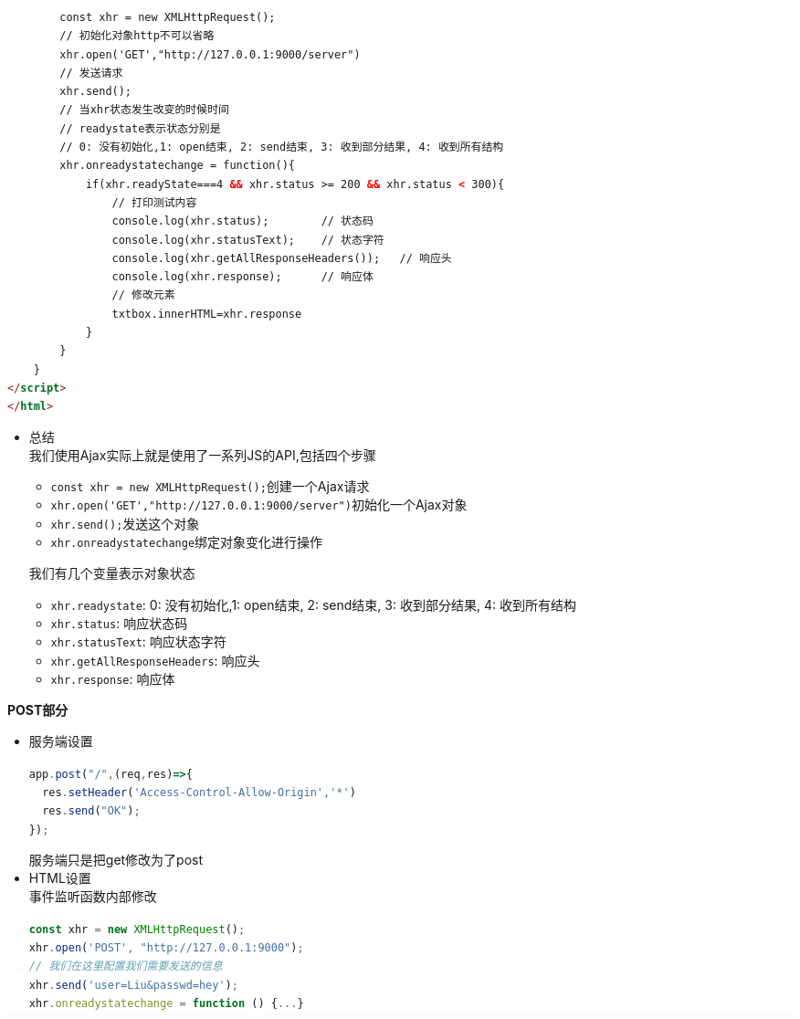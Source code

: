   ```html
          const xhr = new XMLHttpRequest();
          // 初始化对象http不可以省略
          xhr.open('GET',"http://127.0.0.1:9000/server")
          // 发送请求
          xhr.send();
          // 当xhr状态发生改变的时候时间
          // readystate表示状态分别是
          // 0: 没有初始化,1: open结束, 2: send结束, 3: 收到部分结果, 4: 收到所有结构
          xhr.onreadystatechange = function(){
              if(xhr.readyState===4 && xhr.status >= 200 && xhr.status < 300){
                  // 打印测试内容
                  console.log(xhr.status);        // 状态码
                  console.log(xhr.statusText);    // 状态字符
                  console.log(xhr.getAllResponseHeaders());   // 响应头 
                  console.log(xhr.response);      // 响应体
                  // 修改元素
                  txtbox.innerHTML=xhr.response
              }
          }
      }
  </script>
  </html> 
  ```
- 总结  
  我们使用Ajax实际上就是使用了一系列JS的API,包括四个步骤  
  - `const xhr = new XMLHttpRequest();`创建一个Ajax请求
  - `xhr.open('GET',"http://127.0.0.1:9000/server")`初始化一个Ajax对象
  - `xhr.send();`发送这个对象
  - `xhr.onreadystatechange`绑定对象变化进行操作
  
  我们有几个变量表示对象状态  
  - `xhr.readystate`: 0: 没有初始化,1: open结束, 2: send结束, 3: 收到部分结果, 4: 收到所有结构
  - `xhr.status`: 响应状态码
  - `xhr.statusText`: 响应状态字符
  - `xhr.getAllResponseHeaders`: 响应头 
  - `xhr.response`: 响应体

**POST部分**

- 服务端设置
  ```js
  app.post("/",(req,res)=>{
    res.setHeader('Access-Control-Allow-Origin','*')
    res.send("OK");
  });
  ```
  服务端只是把get修改为了post
- HTML设置  
  事件监听函数内部修改
  ```js
  const xhr = new XMLHttpRequest();
  xhr.open('POST', "http://127.0.0.1:9000");
  // 我们在这里配置我们需要发送的信息
  xhr.send('user=Liu&passwd=hey');
  xhr.onreadystatechange = function () {...}
  ```
